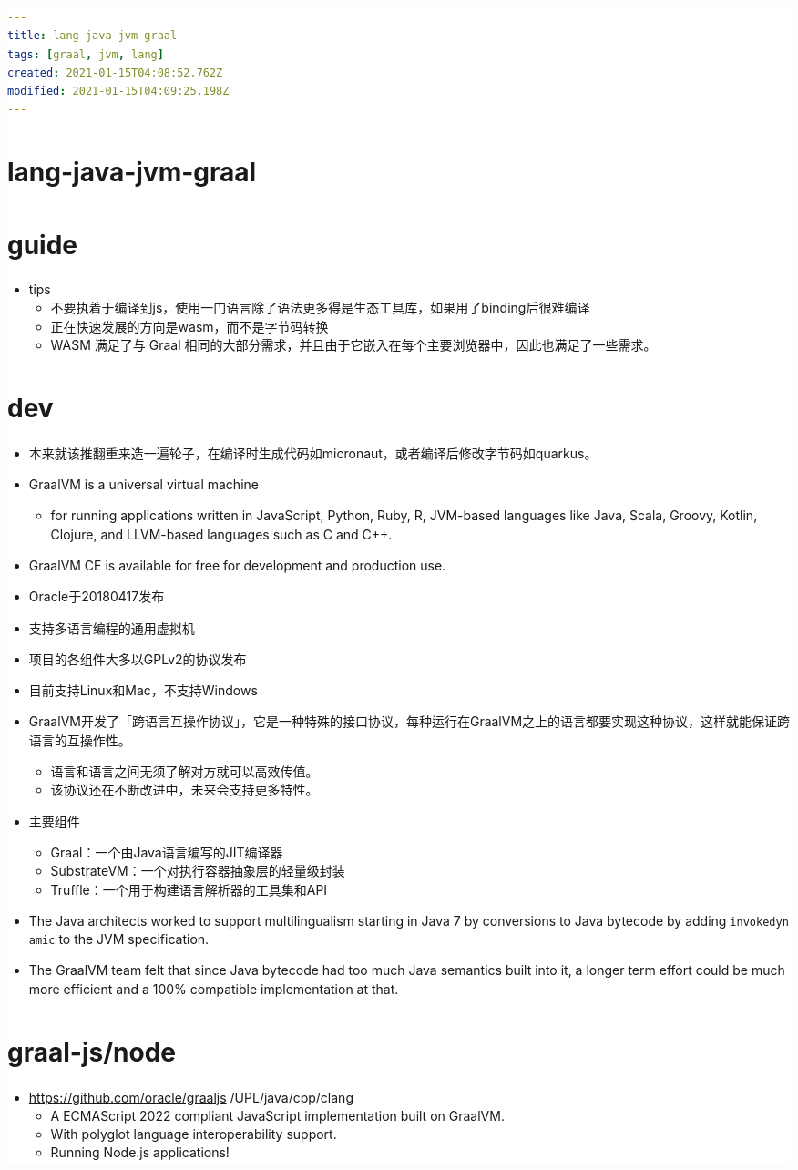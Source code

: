 ```yaml
---
title: lang-java-jvm-graal
tags: [graal, jvm, lang]
created: 2021-01-15T04:08:52.762Z
modified: 2021-01-15T04:09:25.198Z
---
```


# lang-java-jvm-graal

# guide

- tips
  - 不要执着于编译到js，使用一门语言除了语法更多得是生态工具库，如果用了binding后很难编译
  - 正在快速发展的方向是wasm，而不是字节码转换
  - WASM 满足了与 Graal 相同的大部分需求，并且由于它嵌入在每个主要浏览器中，因此也满足了一些需求。
# dev
- 本来就该推翻重来造一遍轮子，在编译时生成代码如micronaut，或者编译后修改字节码如quarkus。

- GraalVM is a universal virtual machine 
  - for running applications written in JavaScript, Python, Ruby, R, JVM-based languages like Java, Scala, Groovy, Kotlin, Clojure, and LLVM-based languages such as C and C++.
- GraalVM CE is available for free for development and production use.

- Oracle于20180417发布
- 支持多语言编程的通用虚拟机
- 项目的各组件大多以GPLv2的协议发布
- 目前支持Linux和Mac，不支持Windows
- GraalVM开发了「跨语言互操作协议」，它是一种特殊的接口协议，每种运行在GraalVM之上的语言都要实现这种协议，这样就能保证跨语言的互操作性。 
  - 语言和语言之间无须了解对方就可以高效传值。
  - 该协议还在不断改进中，未来会支持更多特性。

- 主要组件
  - Graal：一个由Java语言编写的JIT编译器
  - SubstrateVM：一个对执行容器抽象层的轻量级封装
  - Truffle：一个用于构建语言解析器的工具集和API

- The Java architects worked to support multilingualism starting in Java 7 by conversions to Java bytecode by adding `invokedynamic` to the JVM specification. 
- The GraalVM team felt that since Java bytecode had too much Java semantics built into it, a longer term effort could be much more efficient and a 100% compatible implementation at that.
# graal-js/node
- https://github.com/oracle/graaljs /UPL/java/cpp/clang
  - A ECMAScript 2022 compliant JavaScript implementation built on GraalVM. 
  - With polyglot language interoperability support. 
  - Running Node.js applications!
